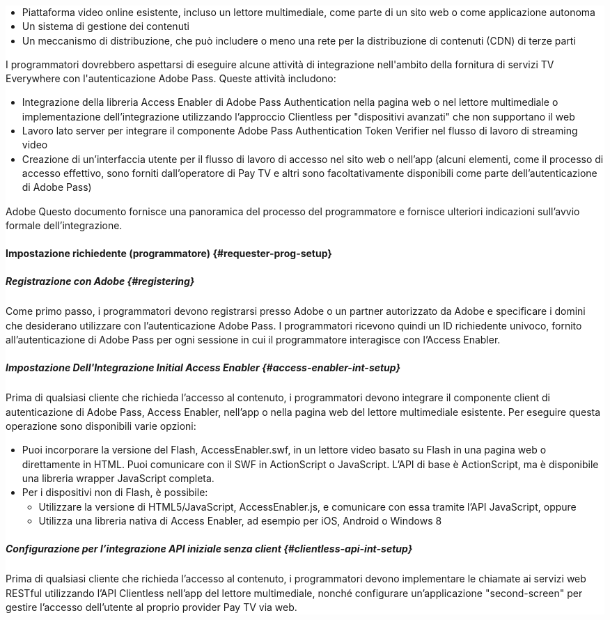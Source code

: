 * Piattaforma video online esistente, incluso un lettore multimediale, come parte di un sito web o come applicazione autonoma
* Un sistema di gestione dei contenuti
* Un meccanismo di distribuzione, che può includere o meno una rete per la distribuzione di contenuti (CDN) di terze parti

I programmatori dovrebbero aspettarsi di eseguire alcune attività di integrazione nell&#39;ambito della fornitura di servizi TV Everywhere con l&#39;autenticazione Adobe Pass. Queste attività includono:

* Integrazione della libreria Access Enabler di Adobe Pass Authentication nella pagina web o nel lettore multimediale o implementazione dell’integrazione utilizzando l’approccio Clientless per &quot;dispositivi avanzati&quot; che non supportano il web
* Lavoro lato server per integrare il componente Adobe Pass Authentication Token Verifier nel flusso di lavoro di streaming video
* Creazione di un’interfaccia utente per il flusso di lavoro di accesso nel sito web o nell’app (alcuni elementi, come il processo di accesso effettivo, sono forniti dall’operatore di Pay TV e altri sono facoltativamente disponibili come parte dell’autenticazione di Adobe Pass)

Adobe Questo documento fornisce una panoramica del processo del programmatore e fornisce ulteriori indicazioni sull’avvio formale dell’integrazione.

#### Impostazione richiedente (programmatore) {#requester-prog-setup}

##### Registrazione con Adobe {#registering}

Come primo passo, i programmatori devono registrarsi presso Adobe o un partner autorizzato da Adobe e specificare i domini che desiderano utilizzare con l’autenticazione Adobe Pass. I programmatori ricevono quindi un ID richiedente univoco, fornito all’autenticazione di Adobe Pass per ogni sessione in cui il programmatore interagisce con l’Access Enabler.

##### Impostazione Dell&#39;Integrazione Initial Access Enabler {#access-enabler-int-setup}

Prima di qualsiasi cliente che richieda l’accesso al contenuto, i programmatori devono integrare il componente client di autenticazione di Adobe Pass, Access Enabler, nell’app o nella pagina web del lettore multimediale esistente. Per eseguire questa operazione sono disponibili varie opzioni:

* Puoi incorporare la versione del Flash, AccessEnabler.swf, in un lettore video basato su Flash in una pagina web o direttamente in HTML. Puoi comunicare con il SWF in ActionScript o JavaScript. L’API di base è ActionScript, ma è disponibile una libreria wrapper JavaScript completa.
* Per i dispositivi non di Flash, è possibile:
   * Utilizzare la versione di HTML5/JavaScript, AccessEnabler.js, e comunicare con essa tramite l’API JavaScript, oppure
   * Utilizza una libreria nativa di Access Enabler, ad esempio per iOS, Android o Windows 8

##### Configurazione per l’integrazione API iniziale senza client {#clientless-api-int-setup}

Prima di qualsiasi cliente che richieda l’accesso al contenuto, i programmatori devono implementare le chiamate ai servizi web RESTful utilizzando l’API Clientless nell’app del lettore multimediale, nonché configurare un’applicazione &quot;second-screen&quot; per gestire l’accesso dell’utente al proprio provider Pay TV via web.

